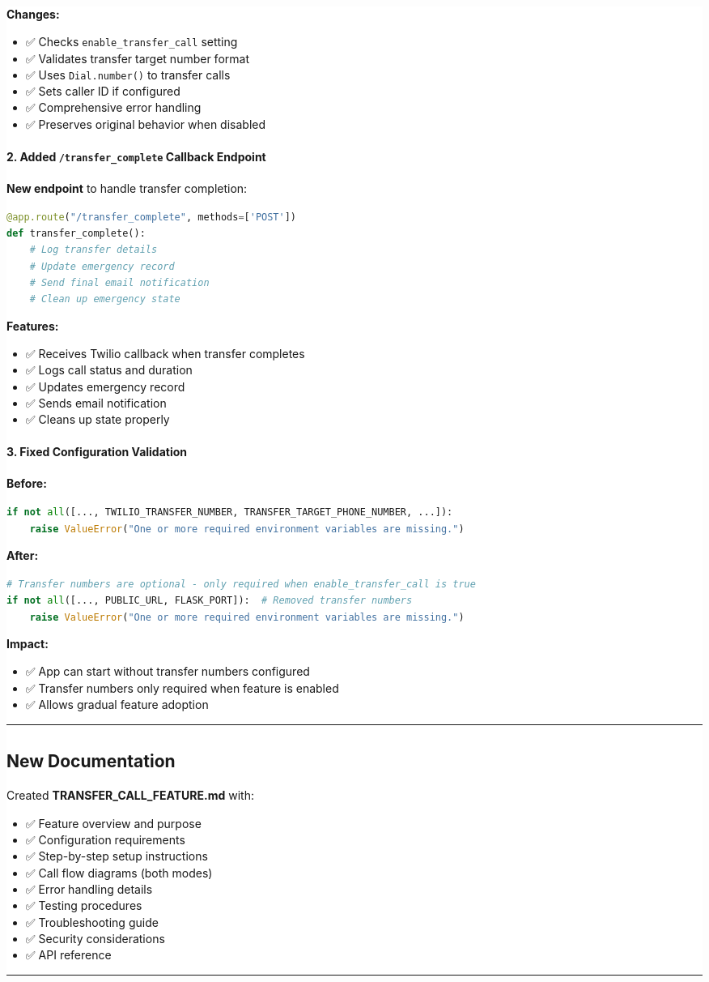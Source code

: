**Changes:**
- ✅ Checks `enable_transfer_call` setting
- ✅ Validates transfer target number format
- ✅ Uses `Dial.number()` to transfer calls
- ✅ Sets caller ID if configured
- ✅ Comprehensive error handling
- ✅ Preserves original behavior when disabled

#### 2. Added `/transfer_complete` Callback Endpoint

**New endpoint** to handle transfer completion:

```python
@app.route("/transfer_complete", methods=['POST'])
def transfer_complete():
    # Log transfer details
    # Update emergency record
    # Send final email notification
    # Clean up emergency state
```

**Features:**
- ✅ Receives Twilio callback when transfer completes
- ✅ Logs call status and duration
- ✅ Updates emergency record
- ✅ Sends email notification
- ✅ Cleans up state properly

#### 3. Fixed Configuration Validation

**Before:**
```python
if not all([..., TWILIO_TRANSFER_NUMBER, TRANSFER_TARGET_PHONE_NUMBER, ...]):
    raise ValueError("One or more required environment variables are missing.")
```

**After:**
```python
# Transfer numbers are optional - only required when enable_transfer_call is true
if not all([..., PUBLIC_URL, FLASK_PORT]):  # Removed transfer numbers
    raise ValueError("One or more required environment variables are missing.")
```

**Impact:**
- ✅ App can start without transfer numbers configured
- ✅ Transfer numbers only required when feature is enabled
- ✅ Allows gradual feature adoption

---

## New Documentation

Created **TRANSFER_CALL_FEATURE.md** with:

- ✅ Feature overview and purpose
- ✅ Configuration requirements
- ✅ Step-by-step setup instructions
- ✅ Call flow diagrams (both modes)
- ✅ Error handling details
- ✅ Testing procedures
- ✅ Troubleshooting guide
- ✅ Security considerations
- ✅ API reference

---